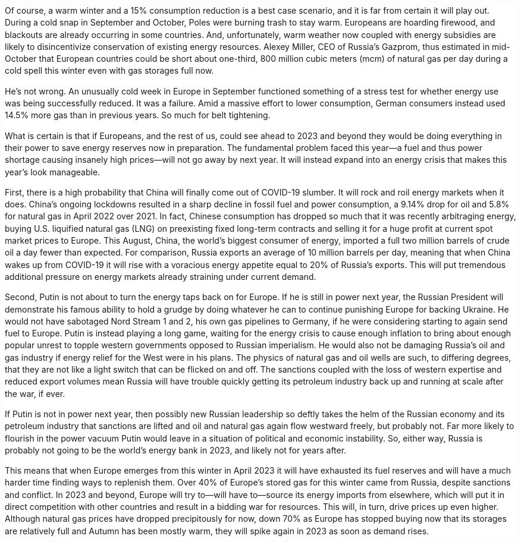 Of course, a warm winter and a 15% consumption reduction is a best case scenario, and it is far from certain it will play out. During a cold snap in September and October, Poles were burning trash to stay warm. Europeans are hoarding firewood, and blackouts are already occurring in some countries. And, unfortunately, warm weather now coupled with energy subsidies are likely to disincentivize conservation of existing energy resources. Alexey Miller, CEO of Russia’s Gazprom, thus estimated in mid-October that European countries could be short about one-third, 800 million cubic meters (mcm) of natural gas per day during a cold spell this winter even with gas storages full now.

He’s not wrong. An unusually cold week in Europe in September functioned something of a stress test for whether energy use was being successfully reduced. It was a failure. Amid a massive effort to lower consumption, German consumers instead used 14.5% more gas than in previous years. So much for belt tightening.

What is certain is that if Europeans, and the rest of us, could see ahead to 2023 and beyond they would be doing everything in their power to save energy reserves now in preparation. The fundamental problem faced this year—a fuel and thus power shortage causing insanely high prices—will not go away by next year. It will instead expand into an energy crisis that makes this year’s look manageable.

First, there is a high probability that China will finally come out of COVID-19 slumber. It will rock and roil energy markets when it does. China’s ongoing lockdowns resulted in a sharp decline in fossil fuel and power consumption, a 9.14% drop for oil and 5.8% for natural gas in April 2022 over 2021. In fact, Chinese consumption has dropped so much that it was recently arbitraging energy, buying U.S. liquified natural gas (LNG) on preexisting fixed long-term contracts and selling it for a huge profit at current spot market prices to Europe. This August, China, the world’s biggest consumer of energy, imported a full two million barrels of crude oil a day fewer than expected. For comparison, Russia exports an average of 10 million barrels per day, meaning that when China wakes up from COVID-19 it will rise with a voracious energy appetite equal to 20% of Russia’s exports. This will put tremendous additional pressure on energy markets already straining under current demand.

Second, Putin is not about to turn the energy taps back on for Europe. If he is still in power next year, the Russian President will demonstrate his famous ability to hold a grudge by doing whatever he can to continue punishing Europe for backing Ukraine. He would not have sabotaged Nord Stream 1 and 2, his own gas pipelines to Germany, if he were considering starting to again send fuel to Europe. Putin is instead playing a long game, waiting for the energy crisis to cause enough inflation to bring about enough popular unrest to topple western governments opposed to Russian imperialism. He would also not be damaging Russia’s oil and gas industry if energy relief for the West were in his plans. The physics of natural gas and oil wells are such, to differing degrees, that they are not like a light switch that can be flicked on and off. The sanctions coupled with the loss of western expertise and reduced export volumes mean Russia will have trouble quickly getting its petroleum industry back up and running at scale after the war, if ever.

If Putin is not in power next year, then possibly new Russian leadership so deftly takes the helm of the Russian economy and its petroleum industry that sanctions are lifted and oil and natural gas again flow westward freely, but probably not. Far more likely to flourish in the power vacuum Putin would leave in a situation of political and economic instability. So, either way, Russia is probably not going to be the world’s energy bank in 2023, and likely not for years after.

This means that when Europe emerges from this winter in April 2023 it will have exhausted its fuel reserves and will have a much harder time finding ways to replenish them. Over 40% of Europe’s stored gas for this winter came from Russia, despite sanctions and conflict. In 2023 and beyond, Europe will try to—will have to—source its energy imports from elsewhere, which will put it in direct competition with other countries and result in a bidding war for resources. This will, in turn, drive prices up even higher. Although natural gas prices have dropped precipitously for now, down 70% as Europe has stopped buying now that its storages are relatively full and Autumn has been mostly warm, they will spike again in 2023 as soon as demand rises.
